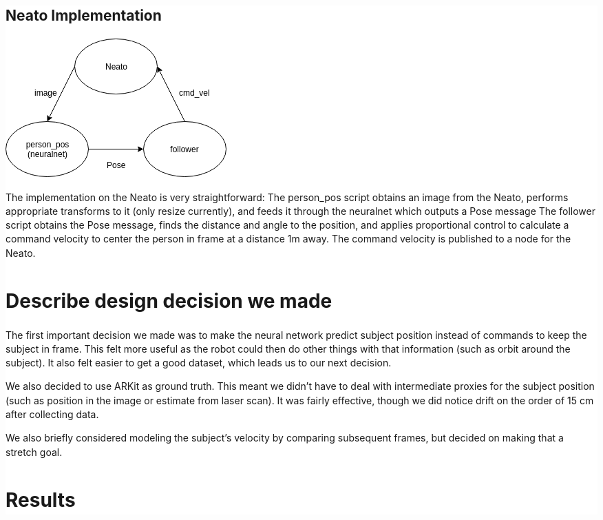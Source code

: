 ## Neato Implementation

![Neato Diagram](readme_images/image6.png)

The implementation on the Neato is very straightforward:
The person_pos script obtains an image from the Neato, performs appropriate transforms to it (only resize currently), and feeds it through the neuralnet which outputs a Pose message
The follower script obtains the Pose message, finds the distance and angle to the position, and applies proportional control to calculate a command velocity to center the person in frame at a distance 1m away. The command velocity is published to a node for the Neato.

# Describe design decision we made
The first important decision we made was to make the neural network predict subject position instead of commands to keep the subject in frame. This felt more useful as the robot could then do other things with that information (such as orbit around the subject). It also felt easier to get a good dataset, which leads us to our next decision. 

We also decided to use ARKit as ground truth. This meant we didn’t have to deal with intermediate proxies for the subject position (such as position in the image or estimate from laser scan). It was fairly effective, though we did notice drift on the order of 15 cm after collecting data. 

We also briefly considered modeling the subject’s velocity by comparing subsequent frames, but decided on making that a stretch goal.

# Results
